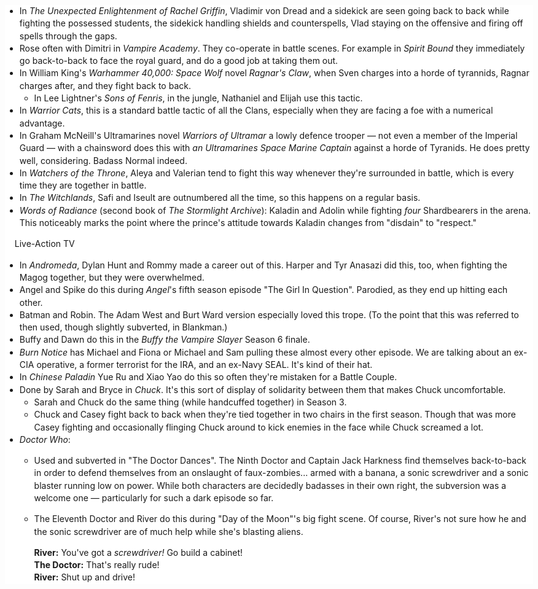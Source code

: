 -   In _The Unexpected Enlightenment of Rachel Griffin_, Vladimir von Dread and a sidekick are seen going back to back while fighting the possessed students, the sidekick handling shields and counterspells, Vlad staying on the offensive and firing off spells through the gaps.
-   Rose often with Dimitri in _Vampire Academy_. They co-operate in battle scenes. For example in _Spirit Bound_ they immediately go back-to-back to face the royal guard, and do a good job at taking them out.
-   In William King's _Warhammer 40,000: Space Wolf_ novel _Ragnar's Claw_, when Sven charges into a horde of tyrannids, Ragnar charges after, and they fight back to back.
    -   In Lee Lightner's _Sons of Fenris_, in the jungle, Nathaniel and Elijah use this tactic.
-   In _Warrior Cats_, this is a standard battle tactic of all the Clans, especially when they are facing a foe with a numerical advantage.
-   In Graham McNeill's Ultramarines novel _Warriors of Ultramar_ a lowly defence trooper — not even a member of the Imperial Guard — with a chainsword does this with _an Ultramarines Space Marine Captain_ against a horde of Tyranids. He does pretty well, considering. Badass Normal indeed.
-   In _Watchers of the Throne_, Aleya and Valerian tend to fight this way whenever they're surrounded in battle, which is every time they are together in battle.
-   In _The Witchlands_, Safi and Iseult are outnumbered all the time, so this happens on a regular basis.
-   _Words of Radiance_ (second book of _The Stormlight Archive_): Kaladin and Adolin while fighting _four_ Shardbearers in the arena. This noticeably marks the point where the prince's attitude towards Kaladin changes from "disdain" to "respect."

    Live-Action TV 

-   In _Andromeda_, Dylan Hunt and Rommy made a career out of this. Harper and Tyr Anasazi did this, too, when fighting the Magog together, but they were overwhelmed.
-   Angel and Spike do this during _Angel_'s fifth season episode "The Girl In Question". Parodied, as they end up hitting each other.
-   Batman and Robin. The Adam West and Burt Ward version especially loved this trope. (To the point that this was referred to then used, though slightly subverted, in Blankman.)
-   Buffy and Dawn do this in the _Buffy the Vampire Slayer_ Season 6 finale.
-   _Burn Notice_ has Michael and Fiona or Michael and Sam pulling these almost every other episode. We are talking about an ex-CIA operative, a former terrorist for the IRA, and an ex-Navy SEAL. It's kind of their hat.
-   In _Chinese Paladin_ Yue Ru and Xiao Yao do this so often they're mistaken for a Battle Couple.
-   Done by Sarah and Bryce in _Chuck_. It's this sort of display of solidarity between them that makes Chuck uncomfortable.
    -   Sarah and Chuck do the same thing (while handcuffed together) in Season 3.
    -   Chuck and Casey fight back to back when they're tied together in two chairs in the first season. Though that was more Casey fighting and occasionally flinging Chuck around to kick enemies in the face while Chuck screamed a lot.
-   _Doctor Who_:
    -   Used and subverted in "The Doctor Dances". The Ninth Doctor and Captain Jack Harkness find themselves back-to-back in order to defend themselves from an onslaught of faux-zombies... armed with a banana, a sonic screwdriver and a sonic blaster running low on power. While both characters are decidedly badasses in their own right, the subversion was a welcome one — particularly for such a dark episode so far.
    -   The Eleventh Doctor and River do this during "Day of the Moon"'s big fight scene. Of course, River's not sure how he and the sonic screwdriver are of much help while she's blasting aliens.
        
        **River:** You've got a _screwdriver!_ Go build a cabinet!  
        **The Doctor:** That's really rude!  
        **River:** Shut up and drive!
        